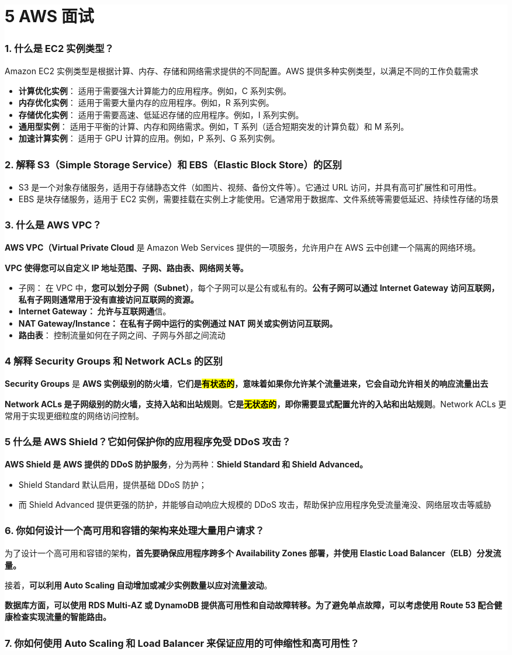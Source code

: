 # 5 AWS 面试

### 1. 什么是 EC2 实例类型？

Amazon EC2 实例类型是根据计算、内存、存储和网络需求提供的不同配置。AWS 提供多种实例类型，以满足不同的工作负载需求

- **计算优化实例**： 适用于需要强大计算能力的应用程序。例如，C 系列实例。
- **内存优化实例**： 适用于需要大量内存的应用程序。例如，R 系列实例。
- **存储优化实例**： 适用于需要高速、低延迟存储的应用程序。例如，I 系列实例。
- **通用型实例**： 适用于平衡的计算、内存和网络需求。例如，T 系列（适合短期突发的计算负载）和 M 系列。
- **加速计算实例**： 适用于 GPU 计算的应用。例如，P 系列、G 系列实例。

### 2. 解释 S3（Simple Storage Service）和 EBS（Elastic Block Store）的区别

- S3 是一个对象存储服务，适用于存储静态文件（如图片、视频、备份文件等）。它通过 URL 访问，并具有高可扩展性和可用性。
- EBS 是块存储服务，适用于 EC2 实例，需要挂载在实例上才能使用。它通常用于数据库、文件系统等需要低延迟、持续性存储的场景

### 3. 什么是 AWS VPC？

**AWS VPC（Virtual Private Cloud** 是 Amazon Web Services 提供的一项服务，允许用户在 AWS 云中创建一个隔离的网络环境。

**VPC 使得您可以自定义 IP 地址范围、子网、路由表、网络网关等。**

- 子网： 在 VPC 中，**您可以划分子网（Subnet）**，每个子网可以是公有或私有的。**公有子网可以通过 Internet Gateway 访问互联网，私有子网则通常用于没有直接访问互联网的资源。**
- **Internet Gateway： 允许与互联网通**信。
- **NAT Gateway/Instance： 在私有子网中运行的实例通过 NAT 网关或实例访问互联网。**
- **路由表**： 控制流量如何在子网之间、子网与外部之间流动

### 4 解释 Security Groups 和 Network ACLs 的区别

**Security Groups** 是 **AWS 实例级别的防火墙**，**它们是<mark>有状态的</mark>，意味着如果你允许某个流量进来，它会自动允许相关的响应流量出去**

**Network ACLs 是子网级别的防火墙，支持入站和出站规则**。**它是<mark>无状态的</mark>，即你需要显式配置允许的入站和出站规则**。Network ACLs 更常用于实现更细粒度的网络访问控制。


### 5 什么是 AWS Shield？它如何保护你的应用程序免受 DDoS 攻击？

**AWS Shield 是 AWS 提供的 DDoS 防护服务**，分为两种：**Shield Standard 和 Shield Advanced。**

- Shield Standard 默认启用，提供基础 DDoS 防护；

- 而 Shield Advanced 提供更强的防护，并能够自动响应大规模的 DDoS 攻击，帮助保护应用程序免受流量淹没、网络层攻击等威胁

### 6. 你如何设计一个高可用和容错的架构来处理大量用户请求？

为了设计一个高可用和容错的架构，**首先要确保应用程序跨多个 Availability Zones 部署，并使用 Elastic Load Balancer（ELB）分发流量。**

接着，**可以利用 Auto Scaling 自动增加或减少实例数量以应对流量波动**。

**数据库方面，可以使用 RDS Multi-AZ 或 DynamoDB 提供高可用性和自动故障转移。为了避免单点故障，可以考虑使用 Route 53 配合健康检查实现流量的智能路由。**


### 7. 你如何使用 Auto Scaling 和 Load Balancer 来保证应用的可伸缩性和高可用性？
